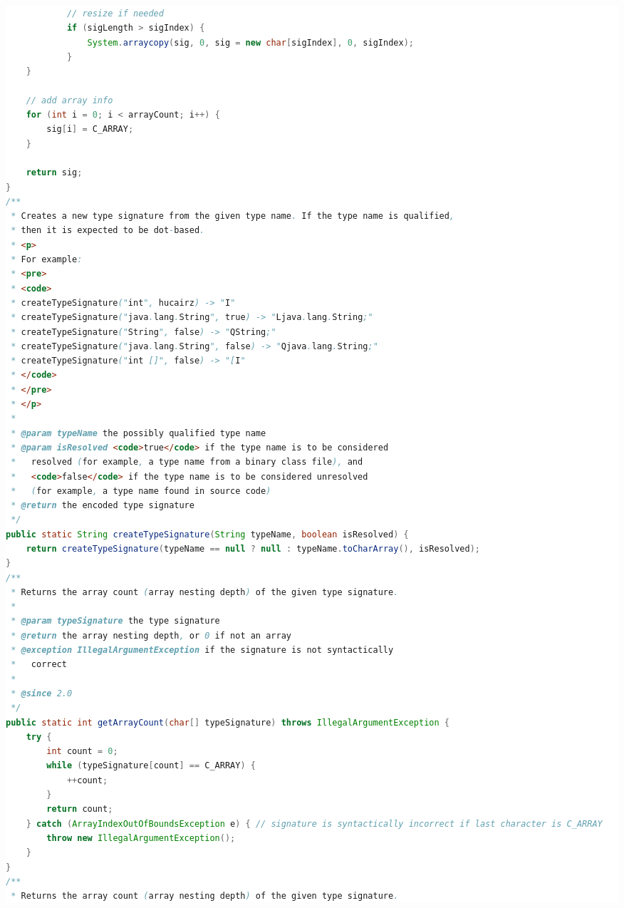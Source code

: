 ```java
			// resize if needed
			if (sigLength > sigIndex) {
				System.arraycopy(sig, 0, sig = new char[sigIndex], 0, sigIndex);
			}
	}

	// add array info
	for (int i = 0; i < arrayCount; i++) {
		sig[i] = C_ARRAY;
	}
	
	return sig;
}
/**
 * Creates a new type signature from the given type name. If the type name is qualified,
 * then it is expected to be dot-based.
 * <p>
 * For example:
 * <pre>
 * <code>
 * createTypeSignature("int", hucairz) -> "I"
 * createTypeSignature("java.lang.String", true) -> "Ljava.lang.String;"
 * createTypeSignature("String", false) -> "QString;"
 * createTypeSignature("java.lang.String", false) -> "Qjava.lang.String;"
 * createTypeSignature("int []", false) -> "[I"
 * </code>
 * </pre>
 * </p>
 *
 * @param typeName the possibly qualified type name
 * @param isResolved <code>true</code> if the type name is to be considered
 *   resolved (for example, a type name from a binary class file), and 
 *   <code>false</code> if the type name is to be considered unresolved
 *   (for example, a type name found in source code)
 * @return the encoded type signature
 */
public static String createTypeSignature(String typeName, boolean isResolved) {
	return createTypeSignature(typeName == null ? null : typeName.toCharArray(), isResolved);
}
/**
 * Returns the array count (array nesting depth) of the given type signature.
 *
 * @param typeSignature the type signature
 * @return the array nesting depth, or 0 if not an array
 * @exception IllegalArgumentException if the signature is not syntactically
 *   correct
 * 
 * @since 2.0
 */
public static int getArrayCount(char[] typeSignature) throws IllegalArgumentException {	
	try {
		int count = 0;
		while (typeSignature[count] == C_ARRAY) {
			++count;
		}
		return count;
	} catch (ArrayIndexOutOfBoundsException e) { // signature is syntactically incorrect if last character is C_ARRAY
		throw new IllegalArgumentException();
	}
}
/**
 * Returns the array count (array nesting depth) of the given type signature.
```